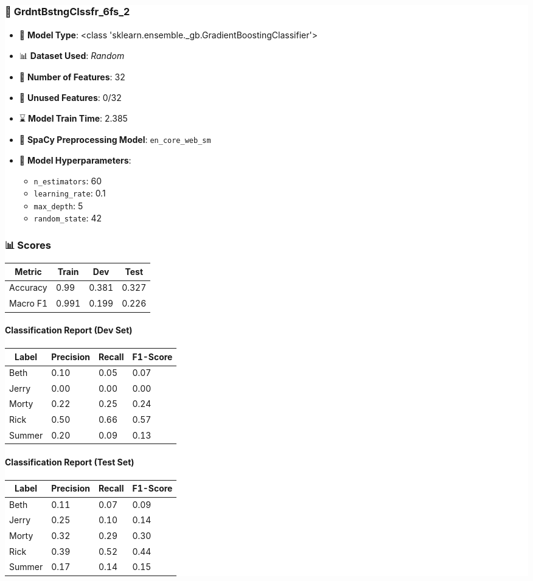 ### 🚀 **GrdntBstngClssfr_6fs_2**

- 🤖 **Model Type**: 
	<class 'sklearn.ensemble._gb.GradientBoostingClassifier'>
- 📊 **Dataset Used**: 
	_Random_
- 🧠 **Number of Features**: 
	32
- 🚫 **Unused Features**: 
	0/32
- ⌛ **Model Train Time**: 
	2.385
- 💬 **SpaCy Preprocessing Model**: 
	`en_core_web_sm`

- 🧬 **Model Hyperparameters**:

	- `n_estimators`: 60
	- `learning_rate`: 0.1
	- `max_depth`: 5
	- `random_state`: 42

### 📊 Scores

| Metric | Train | Dev | Test |
| ------ | ----- | --- | ---- |
| Accuracy | 0.99 | 0.381 | 0.327 |
| Macro F1 | 0.991 | 0.199 | 0.226 |

#### Classification Report (Dev Set)

| Label | Precision | Recall | F1-Score |
| ----- | --------- | ------ | -------- |
| Beth | 0.10 | 0.05 | 0.07 |
| Jerry | 0.00 | 0.00 | 0.00 |
| Morty | 0.22 | 0.25 | 0.24 |
| Rick | 0.50 | 0.66 | 0.57 |
| Summer | 0.20 | 0.09 | 0.13 |

#### Classification Report (Test Set)

| Label | Precision | Recall | F1-Score |
| ----- | --------- | ------ | -------- |
| Beth | 0.11 | 0.07 | 0.09 |
| Jerry | 0.25 | 0.10 | 0.14 |
| Morty | 0.32 | 0.29 | 0.30 |
| Rick | 0.39 | 0.52 | 0.44 |
| Summer | 0.17 | 0.14 | 0.15 |
